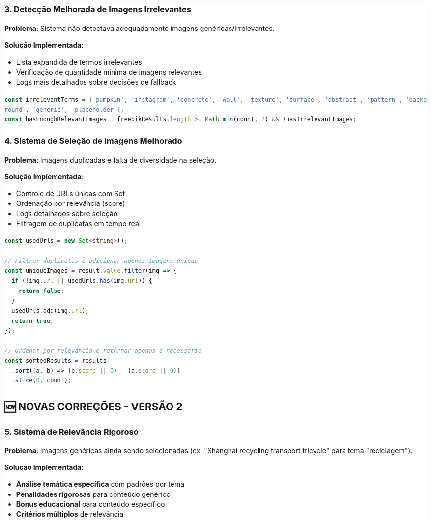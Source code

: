 ### 3. **Detecção Melhorada de Imagens Irrelevantes**
**Problema**: Sistema não detectava adequadamente imagens genéricas/irrelevantes.

**Solução Implementada**:
- Lista expandida de termos irrelevantes
- Verificação de quantidade mínima de imagens relevantes
- Logs mais detalhados sobre decisões de fallback

```typescript
const irrelevantTerms = ['pumpkin', 'instagram', 'concrete', 'wall', 'texture', 'surface', 'abstract', 'pattern', 'background', 'generic', 'placeholder'];
const hasEnoughRelevantImages = freepikResults.length >= Math.min(count, 2) && !hasIrrelevantImages;
```

### 4. **Sistema de Seleção de Imagens Melhorado**
**Problema**: Imagens duplicadas e falta de diversidade na seleção.

**Solução Implementada**:
- Controle de URLs únicas com Set
- Ordenação por relevância (score)
- Logs detalhados sobre seleção
- Filtragem de duplicatas em tempo real

```typescript
const usedUrls = new Set<string>();

// Filtrar duplicatas e adicionar apenas imagens únicas
const uniqueImages = result.value.filter(img => {
  if (!img.url || usedUrls.has(img.url)) {
    return false;
  }
  usedUrls.add(img.url);
  return true;
});

// Ordenar por relevância e retornar apenas o necessário
const sortedResults = results
  .sort((a, b) => (b.score || 0) - (a.score || 0))
  .slice(0, count);
```

## 🆕 **NOVAS CORREÇÕES - VERSÃO 2**

### 5. **Sistema de Relevância Rigoroso**
**Problema**: Imagens genéricas ainda sendo selecionadas (ex: "Shanghai recycling transport tricycle" para tema "reciclagem").

**Solução Implementada**:
- **Análise temática específica** com padrões por tema
- **Penalidades rigorosas** para conteúdo genérico
- **Bonus educacional** para conteúdo específico
- **Critérios múltiplos** de relevância
